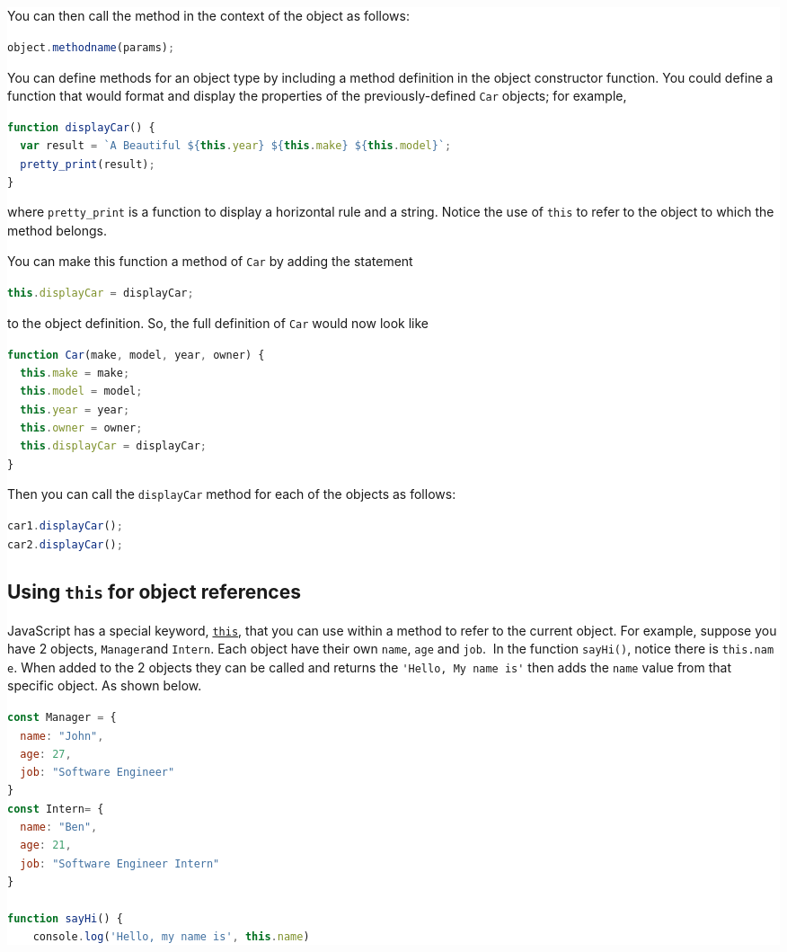 You can then call the method in the context of the object as follows:

```js
object.methodname(params);
```

You can define methods for an object type by including a method definition in
the object constructor function. You could define a function that would format
and display the properties of the previously-defined `Car` objects; for example,

```js
function displayCar() {
  var result = `A Beautiful ${this.year} ${this.make} ${this.model}`;
  pretty_print(result);
}
```

where `pretty_print` is a function to display a horizontal rule and a string.
Notice the use of `this` to refer to the object to which the method belongs.

You can make this function a method of `Car` by adding the statement

```js
this.displayCar = displayCar;
```

to the object definition. So, the full definition of `Car` would now look like

```js
function Car(make, model, year, owner) {
  this.make = make;
  this.model = model;
  this.year = year;
  this.owner = owner;
  this.displayCar = displayCar;
}
```

Then you can call the `displayCar` method for each of the objects as follows:

```js
car1.displayCar();
car2.displayCar();
```

## Using `this` for object references

JavaScript has a special keyword,
[`this`](/en-US/docs/Web/JavaScript/Reference/Operators/this), that you can use
within a method to refer to the current object. For example, suppose you have 2
objects, `Manager`and `Intern`. Each object have their
own `name`, `age` and `job`.  In the function `sayHi()`, notice there
is `this.name`. When added to the 2 objects they can be called and returns the
`'Hello, My name is'` then adds the `name` value from that specific object. As
shown below.

```js
const Manager = {
  name: "John",
  age: 27,
  job: "Software Engineer"
}
const Intern= {
  name: "Ben",
  age: 21,
  job: "Software Engineer Intern"
}

function sayHi() {
    console.log('Hello, my name is', this.name)
```